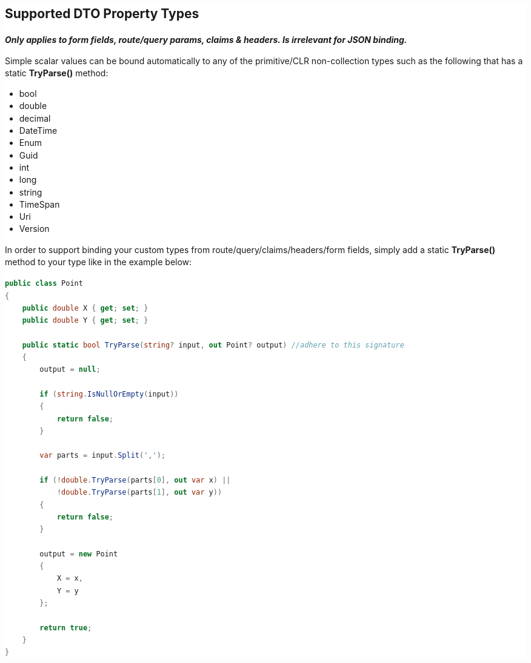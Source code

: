 
## Supported DTO Property Types

<em>**Only applies to form fields, route/query params, claims & headers. Is irrelevant for JSON binding.**</em>

Simple scalar values can be bound automatically to any of the primitive/CLR non-collection types such as the following that has a static **TryParse()** method:

- bool
- double
- decimal
- DateTime
- Enum
- Guid
- int
- long
- string
- TimeSpan
- Uri
- Version

In order to support binding your custom types from route/query/claims/headers/form fields,
simply add a static **TryParse()** method to your type like in the example below:

```cs |title=Point.cs
public class Point
{
    public double X { get; set; }
    public double Y { get; set; }

    public static bool TryParse(string? input, out Point? output) //adhere to this signature
    {
        output = null;

        if (string.IsNullOrEmpty(input))
        {
            return false;
        }

        var parts = input.Split(',');

        if (!double.TryParse(parts[0], out var x) ||
            !double.TryParse(parts[1], out var y))
        {
            return false;
        }

        output = new Point
        {
            X = x,
            Y = y
        };

        return true;
    }
}
```
